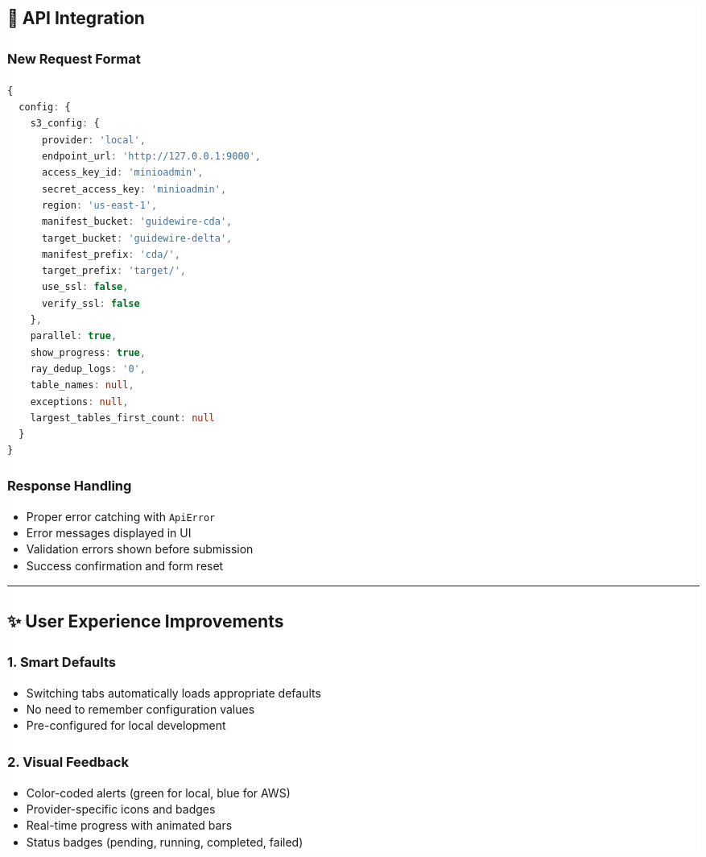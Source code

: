 
## 🔄 API Integration

### **New Request Format**
```typescript
{
  config: {
    s3_config: {
      provider: 'local',
      endpoint_url: 'http://127.0.0.1:9000',
      access_key_id: 'minioadmin',
      secret_access_key: 'minioadmin',
      region: 'us-east-1',
      manifest_bucket: 'guidewire-cda',
      target_bucket: 'guidewire-delta',
      manifest_prefix: 'cda/',
      target_prefix: 'target/',
      use_ssl: false,
      verify_ssl: false
    },
    parallel: true,
    show_progress: true,
    ray_dedup_logs: '0',
    table_names: null,
    exceptions: null,
    largest_tables_first_count: null
  }
}
```

### **Response Handling**
- Proper error catching with `ApiError`
- Error messages displayed in UI
- Validation errors shown before submission
- Success confirmation and form reset

---

## ✨ User Experience Improvements

### **1. Smart Defaults**
- Switching tabs automatically loads appropriate defaults
- No need to remember configuration values
- Pre-configured for local development

### **2. Visual Feedback**
- Color-coded alerts (green for local, blue for AWS)
- Provider-specific icons and badges
- Real-time progress with animated bars
- Status badges (pending, running, completed, failed)
